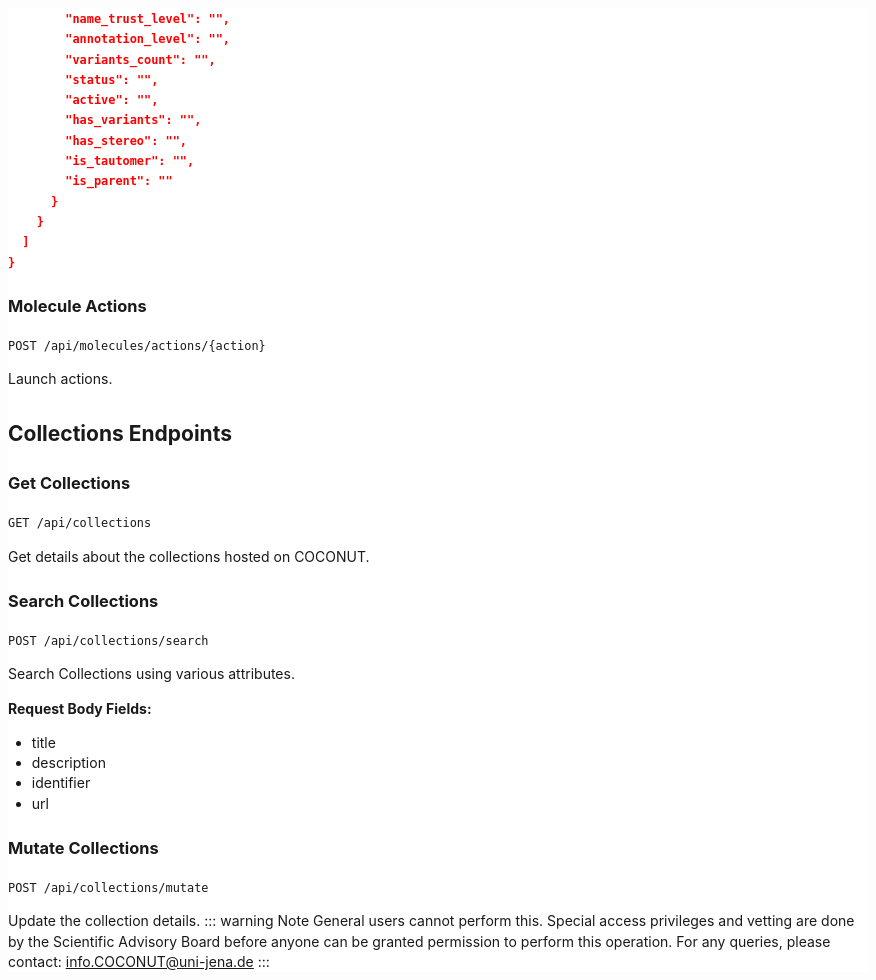 ```json
        "name_trust_level": "",
        "annotation_level": "",
        "variants_count": "",
        "status": "",
        "active": "",
        "has_variants": "",
        "has_stereo": "",
        "is_tautomer": "",
        "is_parent": ""
      }
    }
  ]
}
```

### Molecule Actions
```
POST /api/molecules/actions/{action}
```
Launch actions.

## Collections Endpoints

### Get Collections
```
GET /api/collections
```
Get details about the collections hosted on COCONUT.


### Search Collections
```
POST /api/collections/search
```
Search Collections using various attributes.

**Request Body Fields:**
- title
- description
- identifier
- url

### Mutate Collections
```
POST /api/collections/mutate
```
Update the collection details.
::: warning Note
General users cannot perform this. Special access privileges and vetting are done by the Scientific Advisory Board before anyone can be granted permission to perform this operation. For any queries, please contact: info.COCONUT@uni-jena.de 
:::
